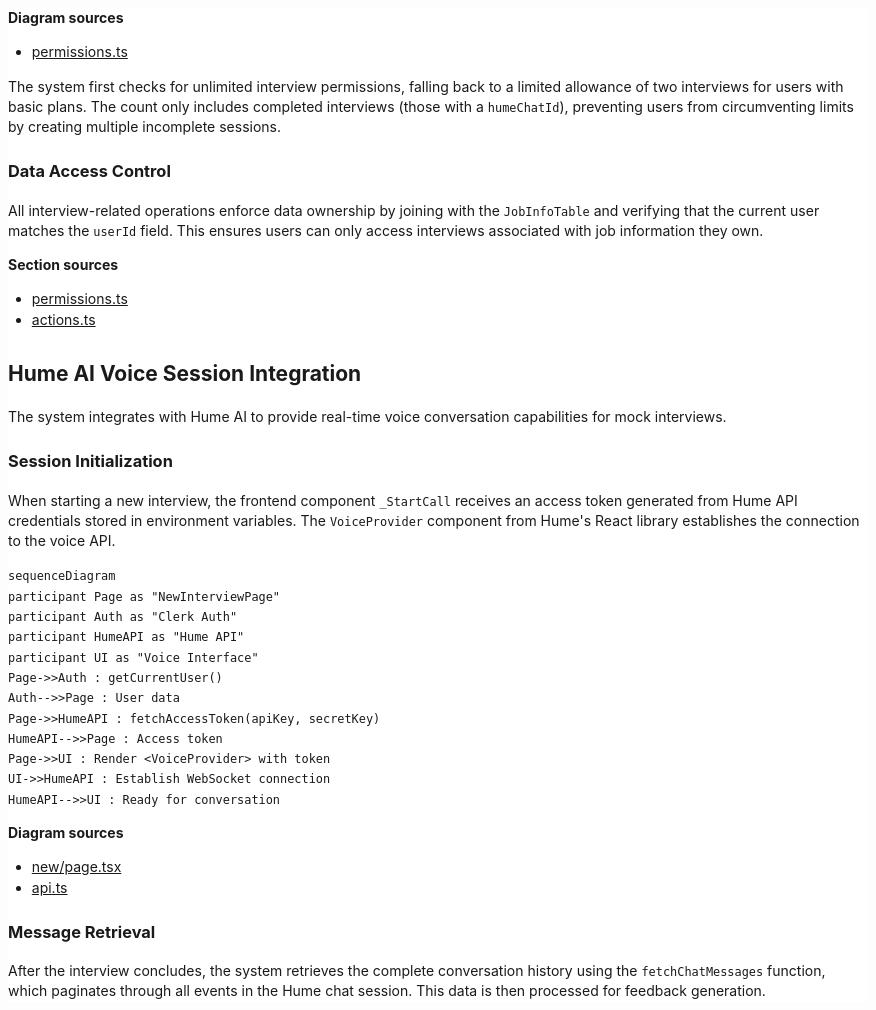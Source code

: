 **Diagram sources**
- [permissions.ts](file://src/features/interviews/permissions.ts#L8-L47)

The system first checks for unlimited interview permissions, falling back to a limited allowance of two interviews for users with basic plans. The count only includes completed interviews (those with a `humeChatId`), preventing users from circumventing limits by creating multiple incomplete sessions.

### Data Access Control

All interview-related operations enforce data ownership by joining with the `JobInfoTable` and verifying that the current user matches the `userId` field. This ensures users can only access interviews associated with job information they own.

**Section sources**
- [permissions.ts](file://src/features/interviews/permissions.ts#L8-L47)
- [actions.ts](file://src/features/interviews/actions.ts#L144-L178)

## Hume AI Voice Session Integration

The system integrates with Hume AI to provide real-time voice conversation capabilities for mock interviews.

### Session Initialization

When starting a new interview, the frontend component `_StartCall` receives an access token generated from Hume API credentials stored in environment variables. The `VoiceProvider` component from Hume's React library establishes the connection to the voice API.

```mermaid
sequenceDiagram
participant Page as "NewInterviewPage"
participant Auth as "Clerk Auth"
participant HumeAPI as "Hume API"
participant UI as "Voice Interface"
Page->>Auth : getCurrentUser()
Auth-->>Page : User data
Page->>HumeAPI : fetchAccessToken(apiKey, secretKey)
HumeAPI-->>Page : Access token
Page->>UI : Render <VoiceProvider> with token
UI->>HumeAPI : Establish WebSocket connection
HumeAPI-->>UI : Ready for conversation
```

**Diagram sources**
- [new/page.tsx](file://src/app/app/job-infos/[jobInfoId]/interviews/new/page.tsx#L45-L64)
- [api.ts](file://src/services/hume/lib/api.ts#L7-L20)

### Message Retrieval

After the interview concludes, the system retrieves the complete conversation history using the `fetchChatMessages` function, which paginates through all events in the Hume chat session. This data is then processed for feedback generation.
